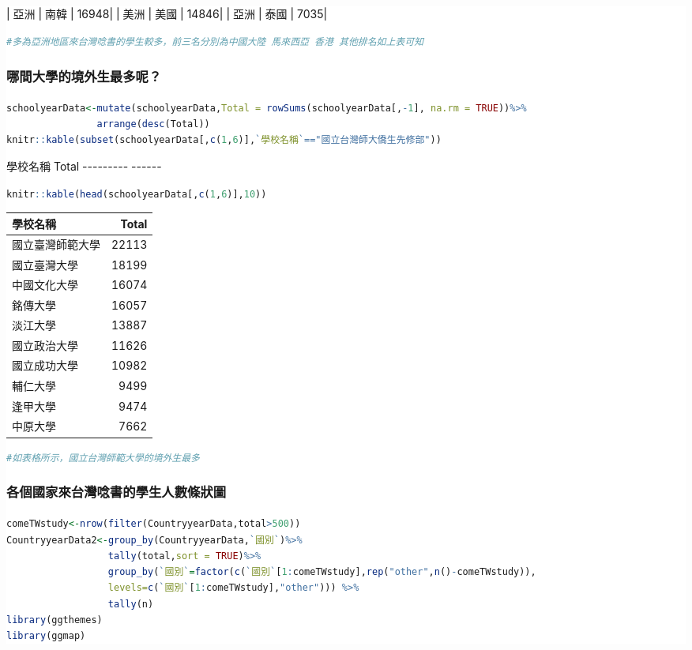 | 亞洲 | 南韓     |   16948|
| 美洲 | 美國     |   14846|
| 亞洲 | 泰國     |    7035|

``` r
#多為亞洲地區來台灣唸書的學生較多，前三名分別為中國大陸 馬來西亞 香港 其他排名如上表可知
```

### 哪間大學的境外生最多呢？

``` r
schoolyearData<-mutate(schoolyearData,Total = rowSums(schoolyearData[,-1], na.rm = TRUE))%>%
                arrange(desc(Total))
knitr::kable(subset(schoolyearData[,c(1,6)],`學校名稱`=="國立台灣師大僑生先修部"))
```

學校名稱 Total --------- ------

``` r
knitr::kable(head(schoolyearData[,c(1,6)],10))
```

| 學校名稱         |  Total|
|:-----------------|------:|
| 國立臺灣師範大學 |  22113|
| 國立臺灣大學     |  18199|
| 中國文化大學     |  16074|
| 銘傳大學         |  16057|
| 淡江大學         |  13887|
| 國立政治大學     |  11626|
| 國立成功大學     |  10982|
| 輔仁大學         |   9499|
| 逢甲大學         |   9474|
| 中原大學         |   7662|

``` r
#如表格所示，國立台灣師範大學的境外生最多
```

### 各個國家來台灣唸書的學生人數條狀圖

``` r
comeTWstudy<-nrow(filter(CountryyearData,total>500))
CountryyearData2<-group_by(CountryyearData,`國別`)%>%
                  tally(total,sort = TRUE)%>%
                  group_by(`國別`=factor(c(`國別`[1:comeTWstudy],rep("other",n()-comeTWstudy)),
                  levels=c(`國別`[1:comeTWstudy],"other"))) %>%
                  tally(n)
library(ggthemes)
library(ggmap)
```

